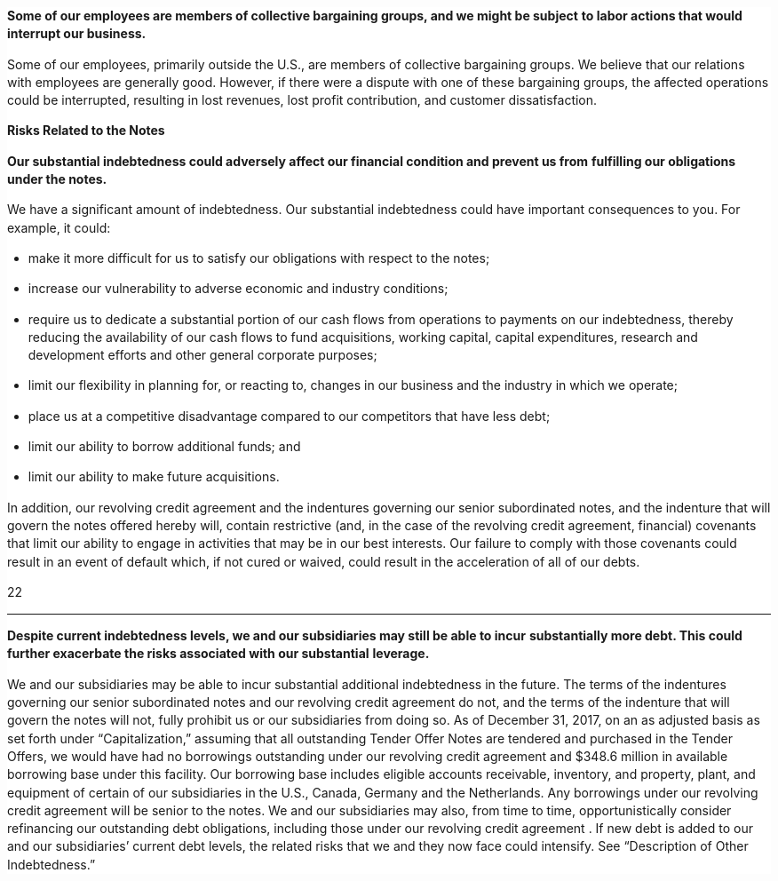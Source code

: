 **Some of our employees are members of collective bargaining groups, and we might be subject**
**to labor actions that would interrupt our business.**

Some of our employees, primarily outside the U.S., are members of collective bargaining
groups. We believe that our relations with employees are generally good. However, if there
were a dispute with one of these bargaining groups, the affected operations could be
interrupted, resulting in lost revenues, lost profit contribution, and customer dissatisfaction.

**Risks Related to the Notes**

**Our substantial indebtedness could adversely affect our financial condition and prevent us from**
**fulfilling our obligations under the notes.**

We have a significant amount of indebtedness. Our substantial indebtedness could have
important consequences to you. For example, it could:

   - make it more difficult for us to satisfy our obligations with respect to the notes;

   - increase our vulnerability to adverse economic and industry conditions;

   - require us to dedicate a substantial portion of our cash flows from operations to
payments on our indebtedness, thereby reducing the availability of our cash flows to
fund acquisitions, working capital, capital expenditures, research and development
efforts and other general corporate purposes;

   - limit our flexibility in planning for, or reacting to, changes in our business and the
industry in which we operate;

   - place us at a competitive disadvantage compared to our competitors that have less debt;

   - limit our ability to borrow additional funds; and

   - limit our ability to make future acquisitions.

In addition, our revolving credit agreement and the indentures governing our senior
subordinated notes, and the indenture that will govern the notes offered hereby will, contain
restrictive (and, in the case of the revolving credit agreement, financial) covenants that limit our
ability to engage in activities that may be in our best interests. Our failure to comply with those
covenants could result in an event of default which, if not cured or waived, could result in the
acceleration of all of our debts.

22


-----

**Despite current indebtedness levels, we and our subsidiaries may still be able to incur**
**substantially more debt. This could further exacerbate the risks associated with our substantial**
**leverage.**

We and our subsidiaries may be able to incur substantial additional indebtedness in the
future. The terms of the indentures governing our senior subordinated notes and our revolving
credit agreement do not, and the terms of the indenture that will govern the notes will not, fully
prohibit us or our subsidiaries from doing so. As of December 31, 2017, on an as adjusted basis
as set forth under “Capitalization,” assuming that all outstanding Tender Offer Notes are
tendered and purchased in the Tender Offers, we would have had no borrowings outstanding
under our revolving credit agreement and $348.6 million in available borrowing base under this
facility. Our borrowing base includes eligible accounts receivable, inventory, and property,
plant, and equipment of certain of our subsidiaries in the U.S., Canada, Germany and the
Netherlands. Any borrowings under our revolving credit agreement will be senior to the notes.
We and our subsidiaries may also, from time to time, opportunistically consider refinancing our
outstanding debt obligations, including those under our revolving credit agreement . If new debt
is added to our and our subsidiaries’ current debt levels, the related risks that we and they now
face could intensify. See “Description of Other Indebtedness.”
